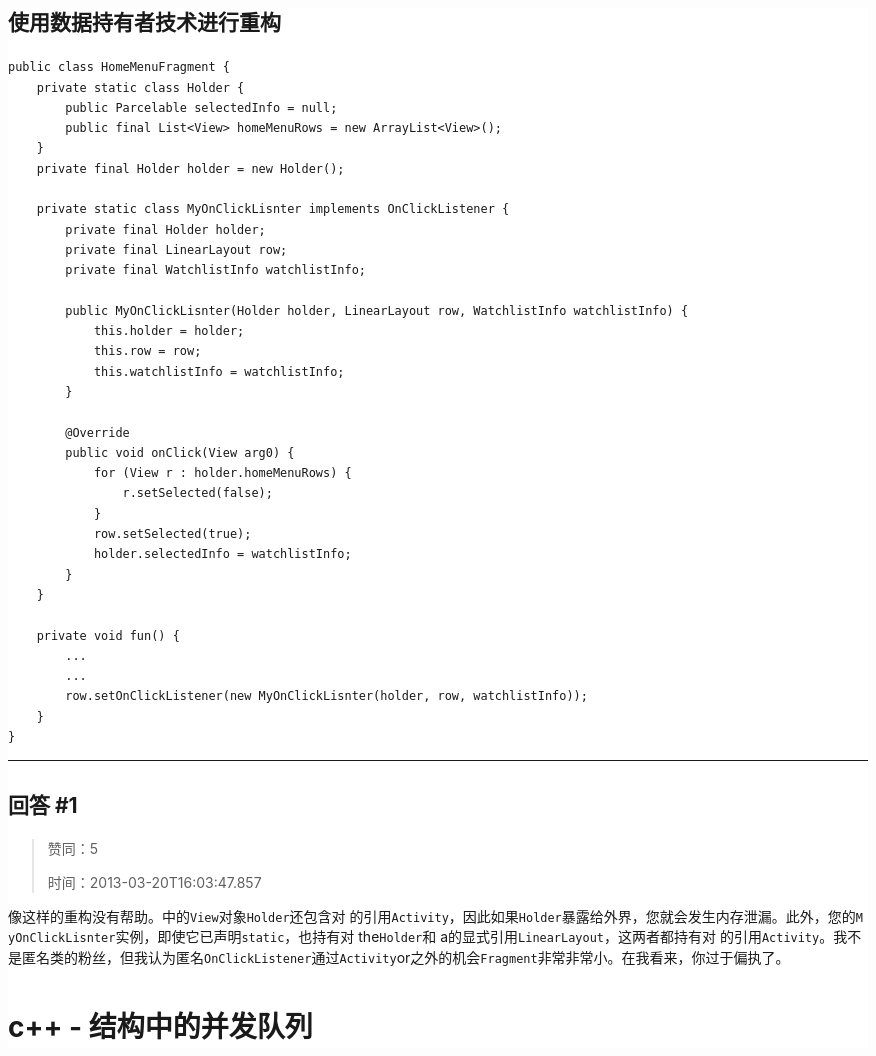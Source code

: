 ## 使用数据持有者技术进行重构

```
public class HomeMenuFragment {
    private static class Holder {
        public Parcelable selectedInfo = null;
        public final List<View> homeMenuRows = new ArrayList<View>();        
    }
    private final Holder holder = new Holder();

    private static class MyOnClickLisnter implements OnClickListener {
        private final Holder holder;
        private final LinearLayout row;
        private final WatchlistInfo watchlistInfo;

        public MyOnClickLisnter(Holder holder, LinearLayout row, WatchlistInfo watchlistInfo) {
            this.holder = holder;
            this.row = row;
            this.watchlistInfo = watchlistInfo;
        }

        @Override
        public void onClick(View arg0) {
            for (View r : holder.homeMenuRows) {
                r.setSelected(false);
            }
            row.setSelected(true);
            holder.selectedInfo = watchlistInfo;
        }        
    }

    private void fun() {
        ...
        ...
        row.setOnClickListener(new MyOnClickLisnter(holder, row, watchlistInfo));
    }
} 
```

* * *

## 回答 #1

> 赞同：5
> 
> 时间：2013-03-20T16:03:47.857

像这样的重构没有帮助。中的`View`对象`Holder`还包含对 的引用`Activity`，因此如果`Holder`暴露给外界，您就会发生内存泄漏。此外，您的`MyOnClickLisnter`实例，即使它已声明`static`，也持有对 the`Holder`和 a的显式引用`LinearLayout`，这两者都持有对 的引用`Activity`。我不是匿名类的粉丝，但我认为匿名`OnClickListener`通过`Activity`or之外的机会`Fragment`非常非常小。在我看来，你过于偏执了。

# c++ - 结构中的并发队列
